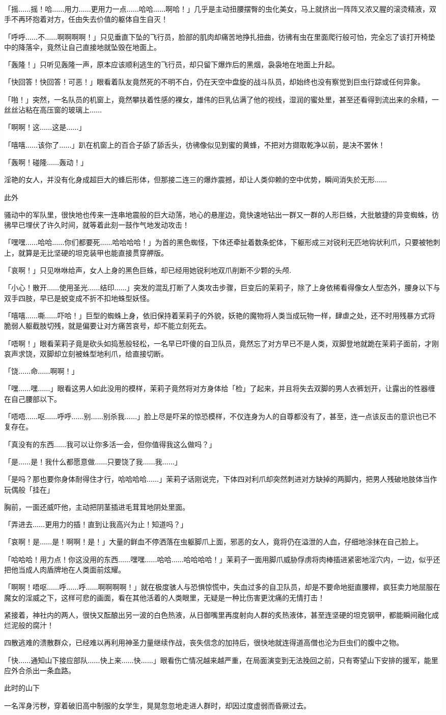 「摇……摇！哈……用力……更用力一点……哈哈……啊哈！」几乎是主动扭腰摆臀的虫化美女，马上就挤出一阵阵又浓又腥的滚烫精液，双手不再环抱着对方，任由失去价值的躯体自生自灭！

「呼呼……不……啊啊啊啊！」只见垂直下坠的飞行员，脸部的肌肉却痛苦地挣扎扭曲，彷彿有虫在里面爬行般可怕，完全忘了该打开椅垫中的降落伞，竟然让自己直接地就坠毁在地面上。

「轰隆！」只听见轰隆一声，原本应该顺利逃生的飞行员，却只留下爆炸后的黑烟，袅袅地在地面上升起。

「快回答！快回答！可恶！」眼看着队友竟然死的不明不白，仍在天空中盘旋的战斗队员，却始终也没有察觉到巨虫行踪或任何异象。

「啪！」突然，一名队员的机窗上，竟然攀扶着性感的裸女，雄伟的巨乳佔满了他的视线，湿润的蜜处里，甚至还看得到流出来的余精，一丝丝沾粘在高压窗的玻璃上……

「啊啊！这……这是……」

「嘻嘻……该你了……」趴在机窗上的百合子舔了舔舌头，彷彿像似见到蜜的黄蜂，不把对方撷取乾净以前，是决不罢休！

「轰啊！碰隆……轰动！」

淫艳的女人，并没有化身成超巨大的蜂后形体，但那接二连三的爆炸震撼，却让人类仰赖的空中优势，瞬间消失於无形……

此外

骚动中的军队里，很快地也传来一连串地震般的巨大动荡，地心的悬崖边，竟快速地钻出一群又一群的人形巨蛛，大批敏捷的异变蜘蛛，彷彿早已埋伏了许久时间，就等着此刻一鼓作气地发动攻击！

「嘿嘿……哈哈……你们都要死……哈哈哈哈！」为首的黑色蜘怪，下体还牵扯着数条蛇体，下躯形成三对锐利无匹地钩状利爪，只要被牠刺上，就算是无比坚硬的坦克装甲也能直接贯穿舺版。

「哀啊！」只见咻咻给声，女人上身的黑色巨蛛，却已经用她锐利地双爪削断不少颗的头颅.

「小心！散开……使用圣光……结印……」突发的混乱打断了人类攻击步骤，巨变后的茉莉子，除了上身依稀看得像女人型态外，腰身以下与双手四肢，早已是蜕变成不折不扣地蛛型妖怪。

「嘻嘻……嘶……吓哈！」巨型的蜘蛛上身，依旧保持着茉莉子的外貌，妖艳的魔物将人类当成玩物一样，肆虐之处，还不时用残暴方式将脆弱人躯截肢切残，就是偏要让对方痛苦哀号，却不能立刻死去。

「唔啊！」眼看茉莉子竟是砍头如捣葱般轻松，一名早已吓傻的自卫队员，竟然忘了对方早已不是人类，双脚登地就跪在茉莉子面前，才刚哀声求饶，双脚却立刻被蛛型地利爪，给直接切断。

「饶……命……啊啊！」

「嘿……嘿……」眼看这男人如此没用的模样，茉莉子竟然将对方身体给「检」了起来，并且将失去双脚的男人衣裤划开，让露出的性器缠在自己腰部以下。

「唔唔……呕……呼呼……别……别杀我……」脸上尽是吓呆的惊恐模样，不仅连身为人的自尊都没有了，甚至，连一点该反击的意识也已不复存在。

「真没有的东西……我可以让你多活一会，但你值得我这么做吗？」

「是……是！我什么都愿意做……只要饶了我……我……」

「是吗？那也要你身体耐得住才行，哈哈哈哈……」茉莉子话刚说完，下体四对利爪却突然刺进对方缺掉的两脚内，把男人残破地肢体当作玩偶般「挂在」

胸前，一面还威吓他，主动把阴茎插进毛茸茸地阴处里面。

「弄进去……更用力的插！直到让我高兴为止！知道吗？」

「哀啊！是……是！啊啊！是！」大量的鲜血不停洒落在虫躯脚爪上面，邪恶的女人，竟将仍在溢泄的人血，仔细地涂抹在自己脸上。

「哈哈哈！用力点！你这没用的东西……嘿嘿……哈哈……哈哈哈哈！」茉莉子一面用脚爪威胁俘虏将肉棒插进紧密地淫穴内，一边，似乎还把他当成人肉盾牌地在人类面前炫耀。

「啊啊！唔呕……呼……呼……啊啊啊啊！」就在极度骇人与恐惧惊慌中，失血过多的自卫队员，却是不要命地挺直腰桿，疯狂卖力地屈服在魔女的淫威之下，这样可悲的画面，看在其他活着的人类眼里，无疑是一种比伤害更沈痛的无情打击！

紧接着，神社内的两人，很快又酝酿出另一波的白色热液，从日御嘴里再度射向人群的炙热液体，甚至连坚硬的坦克钢甲，都能瞬间融化成烂泥般的腐汁！

四散逃难的溃散群众，已经难以再利用神圣力量继续作战，丧失信念的加持后，很快地就连得道高僧也沦为巨虫们的腹中之物。

「快……通知山下接应部队……快上来……快……」眼看伤亡情况越来越严重，在局面演变到无法挽回之前，只有寄望山下安排的援军，能里应外合杀出一条血路。

此时的山下

一名浑身污秽，穿着破旧高中制服的女学生，晃晃忽忽地走进人群时，却因过度虚弱而昏厥过去。
